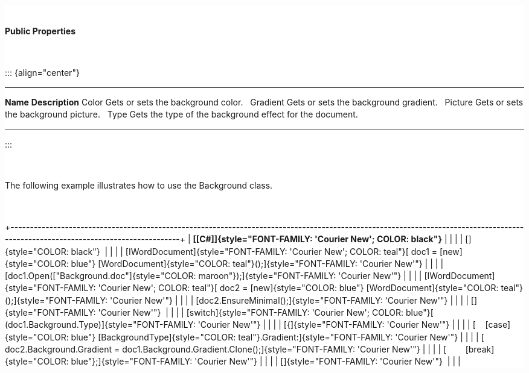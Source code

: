  

**Public Properties**

 

::: {align="center"}
  ---------- ----------------------------------------------------------
  **Name**   **Description**
  Color      Gets or sets the background color.  
  Gradient   Gets or sets the background gradient.  
  Picture    Gets or sets the background picture.  
  Type       Gets the type of the background effect for the document.
  ---------- ----------------------------------------------------------
:::

 

The following example illustrates how to use the Background class.

 

+---------------------------------------------------------------------------------------------------------------------------------------------------------------------------------+
| **[\[C#\]]{style="FONT-FAMILY: 'Courier New'; COLOR: black"}**                                                                                                                  |
|                                                                                                                                                                                 |
| []{style="COLOR: black"}                                                                                                                                                        |
|                                                                                                                                                                                 |
| [IWordDocument]{style="FONT-FAMILY: 'Courier New'; COLOR: teal"}[ doc1 = [new]{style="COLOR: blue"} [WordDocument]{style="COLOR: teal"}();]{style="FONT-FAMILY: 'Courier New'"} |
|                                                                                                                                                                                 |
| [doc1.Open([\"Background.doc\"]{style="COLOR: maroon"});]{style="FONT-FAMILY: 'Courier New'"}                                                                                   |
|                                                                                                                                                                                 |
| [IWordDocument]{style="FONT-FAMILY: 'Courier New'; COLOR: teal"}[ doc2 = [new]{style="COLOR: blue"} [WordDocument]{style="COLOR: teal"}();]{style="FONT-FAMILY: 'Courier New'"} |
|                                                                                                                                                                                 |
| [doc2.EnsureMinimal();]{style="FONT-FAMILY: 'Courier New'"}                                                                                                                     |
|                                                                                                                                                                                 |
| []{style="FONT-FAMILY: 'Courier New'"}                                                                                                                                          |
|                                                                                                                                                                                 |
| [switch]{style="FONT-FAMILY: 'Courier New'; COLOR: blue"}[ (doc1.Background.Type)]{style="FONT-FAMILY: 'Courier New'"}                                                          |
|                                                                                                                                                                                 |
| [{]{style="FONT-FAMILY: 'Courier New'"}                                                                                                                                         |
|                                                                                                                                                                                 |
| [    [case]{style="COLOR: blue"} [BackgroundType]{style="COLOR: teal"}.Gradient:]{style="FONT-FAMILY: 'Courier New'"}                                                           |
|                                                                                                                                                                                 |
| [        doc2.Background.Gradient = doc1.Background.Gradient.Clone();]{style="FONT-FAMILY: 'Courier New'"}                                                                      |
|                                                                                                                                                                                 |
| [        [break]{style="COLOR: blue"};]{style="FONT-FAMILY: 'Courier New'"}                                                                                                     |
|                                                                                                                                                                                 |
| []{style="FONT-FAMILY: 'Courier New'"}                                                                                                                                          |
|                                                                                                                                                                                 |